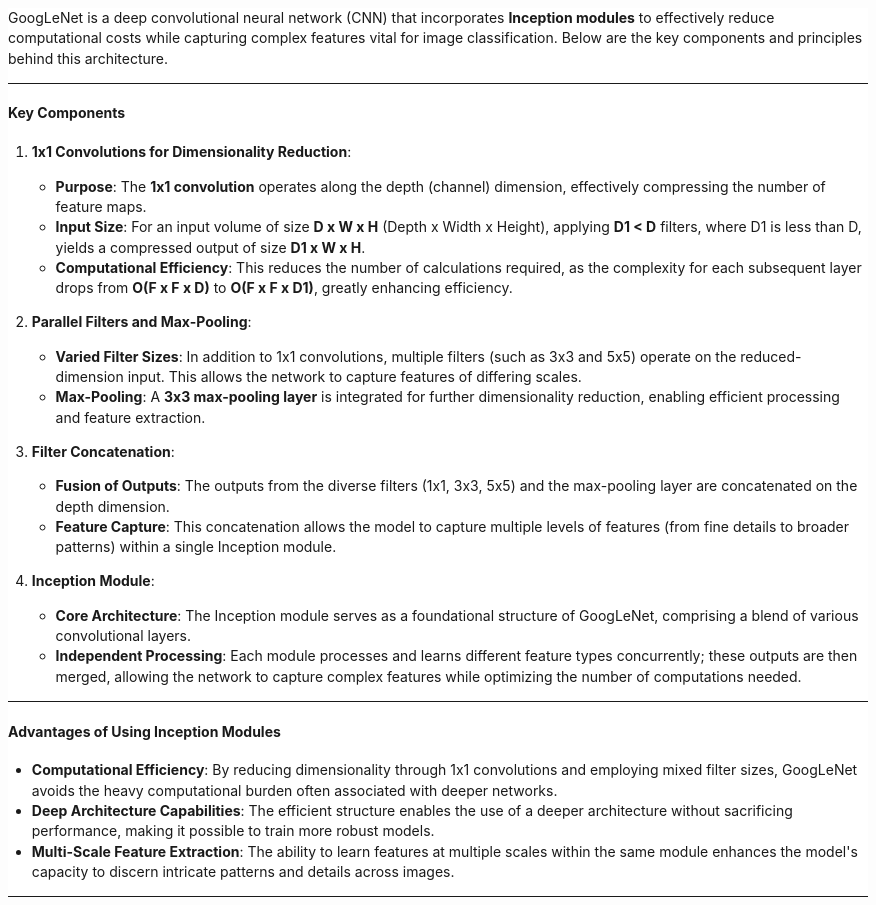 GoogLeNet is a deep convolutional neural network (CNN) that incorporates **Inception modules** to effectively reduce computational costs while capturing complex features vital for image classification. Below are the key components and principles behind this architecture.

---

#### Key Components

1. **1x1 Convolutions for Dimensionality Reduction**:
   - **Purpose**: The **1x1 convolution** operates along the depth (channel) dimension, effectively compressing the number of feature maps.
   - **Input Size**: For an input volume of size **D x W x H** (Depth x Width x Height), applying **D1 < D** filters, where D1 is less than D, yields a compressed output of size **D1 x W x H**.
   - **Computational Efficiency**: This reduces the number of calculations required, as the complexity for each subsequent layer drops from **O(F x F x D)** to **O(F x F x D1)**, greatly enhancing efficiency.

2. **Parallel Filters and Max-Pooling**:
   - **Varied Filter Sizes**: In addition to 1x1 convolutions, multiple filters (such as 3x3 and 5x5) operate on the reduced-dimension input. This allows the network to capture features of differing scales.
   - **Max-Pooling**: A **3x3 max-pooling layer** is integrated for further dimensionality reduction, enabling efficient processing and feature extraction.

3. **Filter Concatenation**:
   - **Fusion of Outputs**: The outputs from the diverse filters (1x1, 3x3, 5x5) and the max-pooling layer are concatenated on the depth dimension.
   - **Feature Capture**: This concatenation allows the model to capture multiple levels of features (from fine details to broader patterns) within a single Inception module.

4. **Inception Module**:
   - **Core Architecture**: The Inception module serves as a foundational structure of GoogLeNet, comprising a blend of various convolutional layers.
   - **Independent Processing**: Each module processes and learns different feature types concurrently; these outputs are then merged, allowing the network to capture complex features while optimizing the number of computations needed.

---

#### Advantages of Using Inception Modules

- **Computational Efficiency**: By reducing dimensionality through 1x1 convolutions and employing mixed filter sizes, GoogLeNet avoids the heavy computational burden often associated with deeper networks.
- **Deep Architecture Capabilities**: The efficient structure enables the use of a deeper architecture without sacrificing performance, making it possible to train more robust models.
- **Multi-Scale Feature Extraction**: The ability to learn features at multiple scales within the same module enhances the model's capacity to discern intricate patterns and details across images.

---
